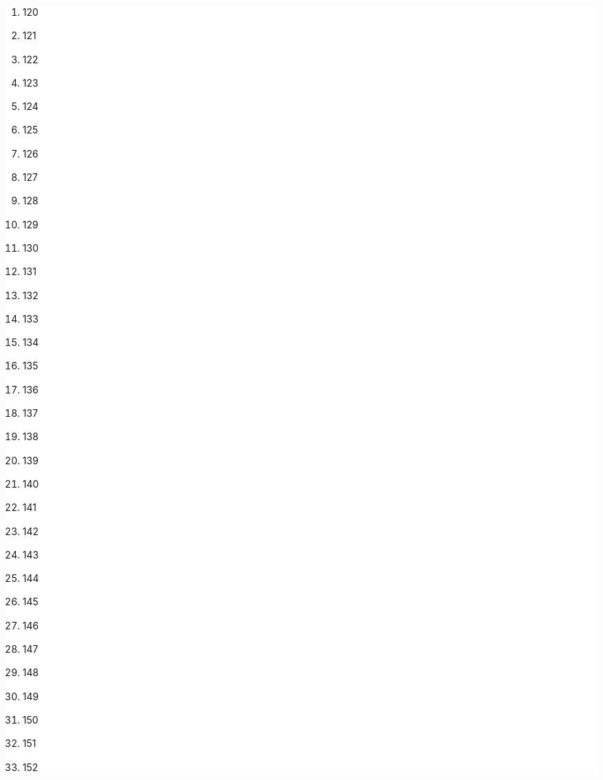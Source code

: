 1.  120

1.  121

1.  122

1.  123

1.  124

1.  125

1.  126

1.  127

1.  128

1.  129

1.  130

1.  131

1.  132

1.  133

1.  134

1.  135

1.  136

1.  137

1.  138

1.  139

1.  140

1.  141

1.  142

1.  143

1.  144

1.  145

1.  146

1.  147

1.  148

1.  149

1.  150

1.  151

1.  152
